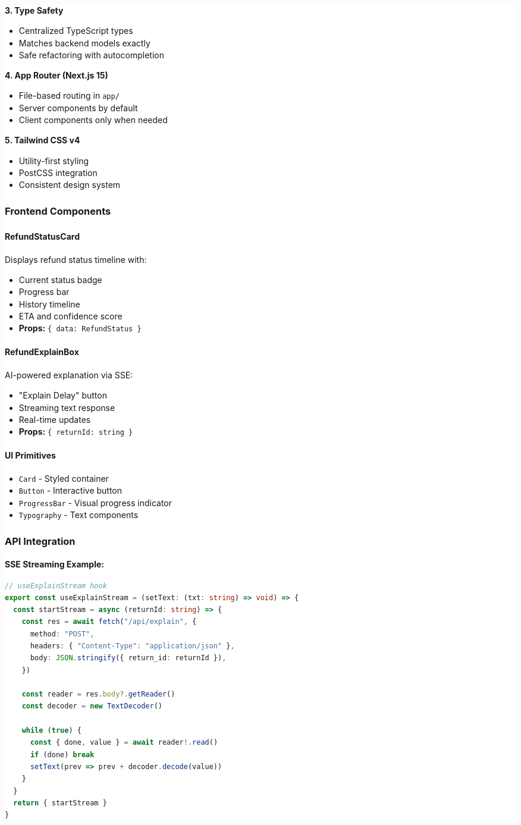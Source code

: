 **3. Type Safety**
- Centralized TypeScript types
- Matches backend models exactly
- Safe refactoring with autocompletion

**4. App Router (Next.js 15)**
- File-based routing in `app/`
- Server components by default
- Client components only when needed

**5. Tailwind CSS v4**
- Utility-first styling
- PostCSS integration
- Consistent design system

### Frontend Components

#### **RefundStatusCard**
Displays refund status timeline with:
- Current status badge
- Progress bar
- History timeline
- ETA and confidence score
- **Props:** `{ data: RefundStatus }`

#### **RefundExplainBox**
AI-powered explanation via SSE:
- "Explain Delay" button
- Streaming text response
- Real-time updates
- **Props:** `{ returnId: string }`

#### **UI Primitives**
- `Card` - Styled container
- `Button` - Interactive button
- `ProgressBar` - Visual progress indicator
- `Typography` - Text components

### API Integration

**SSE Streaming Example:**
```typescript
// useExplainStream hook
export const useExplainStream = (setText: (txt: string) => void) => {
  const startStream = async (returnId: string) => {
    const res = await fetch("/api/explain", {
      method: "POST",
      headers: { "Content-Type": "application/json" },
      body: JSON.stringify({ return_id: returnId }),
    })
    
    const reader = res.body?.getReader()
    const decoder = new TextDecoder()
    
    while (true) {
      const { done, value } = await reader!.read()
      if (done) break
      setText(prev => prev + decoder.decode(value))
    }
  }
  return { startStream }
}
```
